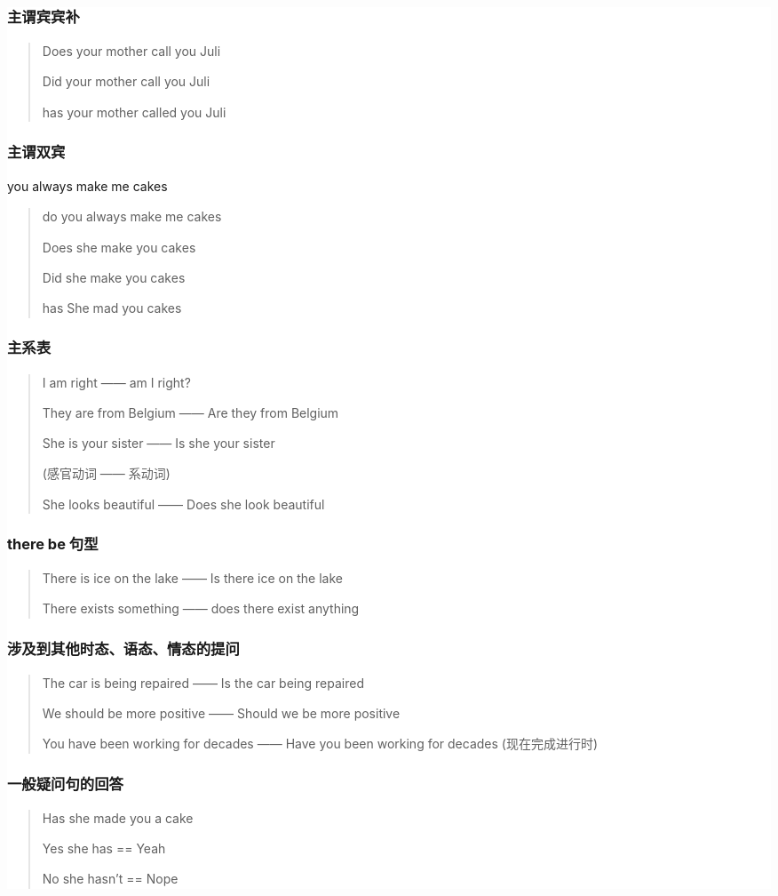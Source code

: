 ### 主谓宾宾补

> Does your mother call you Juli
>
> Did your mother call you Juli
>
> has your mother called you Juli

### 主谓双宾

you always make me cakes

> do you always make me cakes
>
> Does she make you cakes
>
> Did she make you cakes
>
> has She mad you cakes

### 主系表

> I am right —— am I right?
>
> They are from Belgium —— Are they from Belgium
>
> She is your sister —— Is she your sister
>
> (感官动词 —— 系动词)
>
> She looks beautiful —— Does she look beautiful

### there be 句型

> There is ice on the lake —— Is there ice on the lake
>
> There exists something —— does there exist anything

### 涉及到其他时态、语态、情态的提问

> The car is being repaired —— Is the car being repaired
>
> We should be more positive —— Should we be more positive
>
> You have been working for decades —— Have you been working for decades (现在完成进行时)

### 一般疑问句的回答

> Has she made you a cake
>
> Yes she has == Yeah
>
> No she hasn’t == Nope

